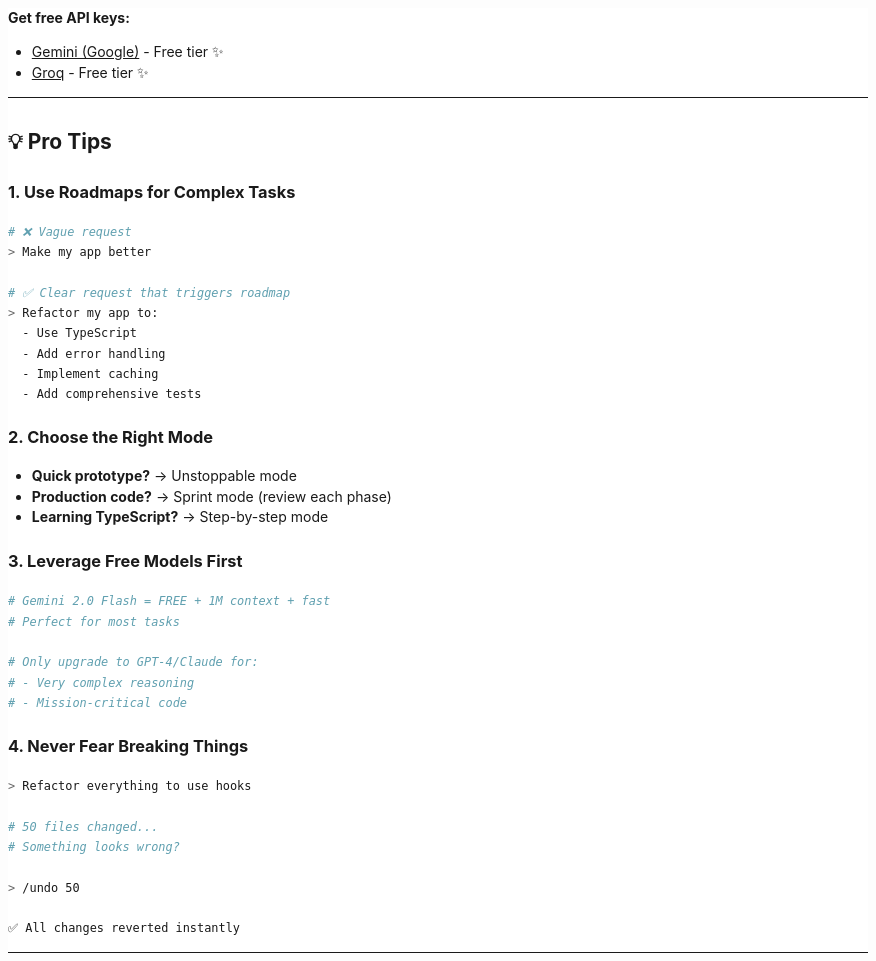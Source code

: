 **Get free API keys:**
- [Gemini (Google)](https://makersuite.google.com/app/apikey) - Free tier ✨
- [Groq](https://console.groq.com) - Free tier ✨

---

## 💡 Pro Tips

### 1. Use Roadmaps for Complex Tasks

```bash
# ❌ Vague request
> Make my app better

# ✅ Clear request that triggers roadmap
> Refactor my app to:
  - Use TypeScript
  - Add error handling
  - Implement caching
  - Add comprehensive tests
```

### 2. Choose the Right Mode

- **Quick prototype?** → Unstoppable mode
- **Production code?** → Sprint mode (review each phase)
- **Learning TypeScript?** → Step-by-step mode

### 3. Leverage Free Models First

```bash
# Gemini 2.0 Flash = FREE + 1M context + fast
# Perfect for most tasks

# Only upgrade to GPT-4/Claude for:
# - Very complex reasoning
# - Mission-critical code
```

### 4. Never Fear Breaking Things

```bash
> Refactor everything to use hooks

# 50 files changed...
# Something looks wrong?

> /undo 50

✅ All changes reverted instantly
```

---
